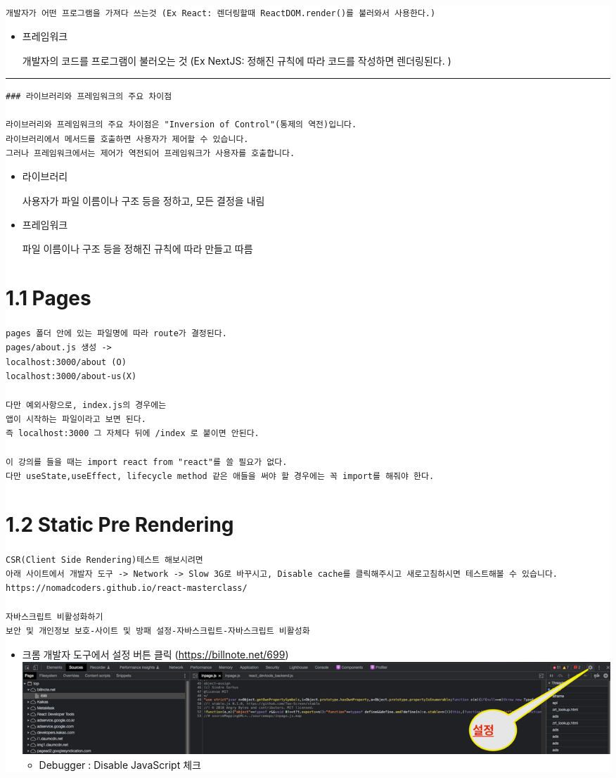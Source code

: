     개발자가 어떤 프로그램을 가져다 쓰는것 (Ex React: 렌더링할때 ReactDOM.render()를 불러와서 사용한다.)
    

  * 프레임워크
    
    개발자의 코드를 프로그램이 불러오는 것 (Ex NextJS: 정해진 규칙에 따라 코드를 작성하면 렌더링된다. )

---

    ### 라이브러리와 프레임워크의 주요 차이점

    라이브러리와 프레임워크의 주요 차이점은 "Inversion of Control"(통제의 역전)입니다.
    라이브러리에서 메서드를 호출하면 사용자가 제어할 수 있습니다.
    그러나 프레임워크에서는 제어가 역전되어 프레임워크가 사용자를 호출합니다.

* 라이브러리

    사용자가 파일 이름이나 구조 등을 정하고, 모든 결정을 내림

* 프레임워크

    파일 이름이나 구조 등을 정해진 규칙에 따라 만들고 따름
  
# 1.1 Pages

    pages 폴더 안에 있는 파일명에 따라 route가 결정된다.
    pages/about.js 생성 ->
    localhost:3000/about (O)
    localhost:3000/about-us(X)
    
    다만 예외사항으로, index.js의 경우에는
    앱이 시작하는 파일이라고 보면 된다.
    즉 localhost:3000 그 자체다 뒤에 /index 로 붙이면 안된다.
    
    이 강의를 들을 때는 import react from "react"를 쓸 필요가 없다.
    다만 useState,useEffect, lifecycle method 같은 애들을 써야 할 경우에는 꼭 import를 해줘야 한다.

# 1.2 Static Pre Rendering

    CSR(Client Side Rendering)테스트 해보시려면
    아래 사이트에서 개발자 도구 -> Network -> Slow 3G로 바꾸시고, Disable cache를 클릭해주시고 새로고침하시면 테스트해볼 수 있습니다.
    https://nomadcoders.github.io/react-masterclass/
    
    자바스크립트 비활성화하기
    보안 및 개인정보 보호-사이트 및 방패 설정-자바스크립트-자바스크립트 비활성화

* 크롬 개발자 도구에서 설정 버튼 클릭 (https://billnote.net/699)
    ![img_6.png](img_6.png)
    * Debugger : Disable JavaScript 체크